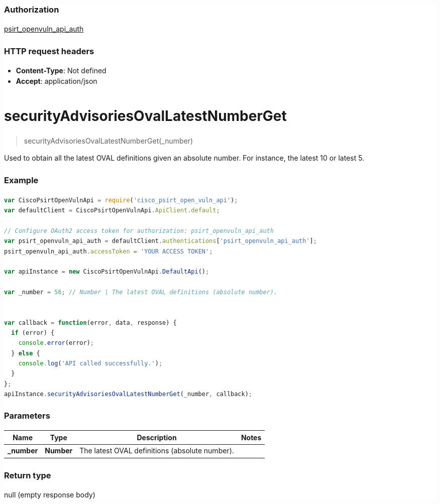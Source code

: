 ### Authorization

[psirt_openvuln_api_auth](../README.md#psirt_openvuln_api_auth)

### HTTP request headers

 - **Content-Type**: Not defined
 - **Accept**: application/json

<a name="securityAdvisoriesOvalLatestNumberGet"></a>
# **securityAdvisoriesOvalLatestNumberGet**
> securityAdvisoriesOvalLatestNumberGet(_number)



Used to obtain all the latest OVAL definitions given an absolute number. For instance, the latest 10 or latest 5. 

### Example
```javascript
var CiscoPsirtOpenVulnApi = require('cisco_psirt_open_vuln_api');
var defaultClient = CiscoPsirtOpenVulnApi.ApiClient.default;

// Configure OAuth2 access token for authorization: psirt_openvuln_api_auth
var psirt_openvuln_api_auth = defaultClient.authentications['psirt_openvuln_api_auth'];
psirt_openvuln_api_auth.accessToken = 'YOUR ACCESS TOKEN';

var apiInstance = new CiscoPsirtOpenVulnApi.DefaultApi();

var _number = 56; // Number | The latest OVAL definitions (absolute number).


var callback = function(error, data, response) {
  if (error) {
    console.error(error);
  } else {
    console.log('API called successfully.');
  }
};
apiInstance.securityAdvisoriesOvalLatestNumberGet(_number, callback);
```

### Parameters

Name | Type | Description  | Notes
------------- | ------------- | ------------- | -------------
 **_number** | **Number**| The latest OVAL definitions (absolute number). | 

### Return type

null (empty response body)
